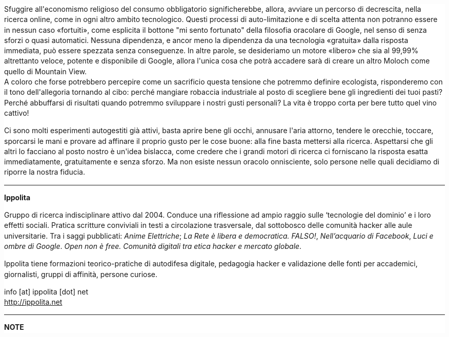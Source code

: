 Sfuggire all'economismo religioso del consumo obbligatorio significherebbe, allora, avviare un percorso di decrescita, nella ricerca online, come in ogni altro ambito tecnologico. Questi processi di auto-limitazione e di scelta attenta non potranno essere in nessun caso «fortuiti», come esplicita il bottone "mi sento fortunato" della filosofia oracolare di Google, nel senso di senza sforzi o quasi automatici. Nessuna dipendenza, e ancor meno la dipendenza da una tecnologia «gratuita» dalla risposta immediata, può essere spezzata senza conseguenze. In altre parole, se desideriamo un motore «libero» che sia al 99,99% altrettanto veloce, potente e disponibile di Google, allora l'unica cosa che potrà accadere sarà di creare un altro Moloch come quello di Mountain View.  
A coloro che forse potrebbero percepire come un sacrificio questa tensione che potremmo definire ecologista, risponderemo con il tono dell'allegoria tornando al cibo: perché mangiare robaccia industriale al posto di scegliere bene gli ingredienti dei tuoi pasti? Perché abbuffarsi di risultati quando potremmo sviluppare i nostri gusti personali? La vita è troppo corta per bere tutto quel vino cattivo!

Ci sono molti esperimenti autogestiti già attivi, basta aprire bene gli occhi, annusare l'aria attorno, tendere le orecchie, toccare, sporcarsi le mani e provare ad affinare il proprio gusto per le cose buone: alla fine basta mettersi alla ricerca. Aspettarsi che gli altri lo facciano al posto nostro è un'idea bislacca, come credere che i grandi motori di ricerca ci forniscano la risposta esatta immediatamente, gratuitamente e senza sforzo. Ma non esiste nessun oracolo onnisciente, solo persone nelle quali decidiamo di riporre la nostra fiducia. 

---

**Ippolita**

Gruppo di ricerca indisciplinare attivo dal 2004. Conduce una riflessione ad ampio raggio sulle ‘tecnologie del dominio’ e i loro effetti sociali. Pratica scritture conviviali in testi a circolazione trasversale, dal sottobosco delle comunità hacker alle aule universitarie. Tra i saggi pubblicati: *Anime Elettriche*; *La Rete è libera e democratica. FALSO!*, *Nell’acquario di Facebook*, *Luci e ombre di Google*. *Open non è free. Comunità digitali tra etica hacker e mercato globale*.

Ippolita tiene formazioni teorico-pratiche di autodifesa digitale, pedagogia hacker e validazione delle fonti per accademici, giornalisti, gruppi di affinità, persone curiose.
 
info [at] ippolita [dot] net  
http://ippolita.net

---



**NOTE**

[^1]:	Si veda Giles Slade, The Big Disconnect: The Story of Technology and Loneliness, Prometheus Books, NY, 2012, in particolare il terzo capitolo, «Trusting Machines».
[^2]:	Per esempio, https://upload.wikimedia.org/wikipedia/commons/b/b9/Steve_Jobs_Headshot_2010-CROP.jpg
[^3]:	Ippolita, El lado oscuro de Google: Historia y futuro de la industria de los metadatos, virus editorial ed. or. it. Luci e Ombre di Google, Feltrinelli, Milano, 2007. Free copyleft download http://ippolita.net
[^4]:	Non essere malvagio
[^5]:	Le dieci cose che sappiamo essere certe, http://www.google.com/intl/es/about/company/philosophy/
[^6]:	Sopratutto perché il diritto tramite leggi e giudizi sanziona chi lo infrange anche di più se non è in grado di pagare buoni avvocati. Si veda Carlo Milani,« Topologies du devenir libertaire. II – Droits ? », dans Philosophie de l’anarchie. Théories libertaires, pratiques quotidiennes et ontologie, ACL, Lyon, 2012, pp. 381-384.
[^7]:	Se Google fa filosofia, Facebook annuncia princìpi: https://www.facebook.com/principles.php
[^8]:	Si veda Ippolita, El lado oscuro de Google, cit., « V. Además, otras funcionalidades maliciosas »
[^9]:	I lavori di danah boyd forniscono un punto di vista molto chiaro in merito, il suo sito http://www.zephoria.org/ merita una visita. Per una prospettiva più filosofica si veda Byung-Chul Han, Transparenzgesellschaft, Matthes & Seitz, Berlin, 2012.
[^10]:	Il sito http://donttrack.us/ ci mostra molto chiaramente, con una breve presentazione, il sistema di tracciamento delle ricerche. Ci da anche l'opportunità di fare una prima allusione alle “alternative”, por esempio DuckDuckGo. Un motore di ricerca che dice di non tracciare (non fare tracking). Lo scetticismo metodologico al quale aspiriamo ci permette di osservare che è possibile: serve solo aver fiducia in DuckDuckGo...
[^11]:	E comunque, sappiamo sin dalla publicazione del 1999 del rapporto europeo di Duncan Campbell 'Interception Capabilities' http://www.cyber-rights.org/interception/stoa/interception_capabilities_2000.htm che lo spionaggio digitale si fa su scala globale.
[^12]:	Come successe varie volte nel 2012 e nel 2013, quando Google ridefinì i suoi parametri di confidenzialità e di scambio dei dati tra i suoi diversi servizi.
[^13]:	Si può provarlo facilmente: chiedi ai tuoi amici e colleghi di lavoro se hanno cambiato i parametri di default di Google. Normalmente (a partire dal 2014) il filtro Safe Search che Google usa per scartare i risultati di ricerca «illeciti» è basato sulla «media», vale a dire che filtra i contenuti di carattere sessuale esplicito nei risultati di ricerca. E' sempre più difficile individuare questo tipo di parametri. La ragione è stata esposta da una fonte chiaramente corporate: la strategia di business ottimale per i giganti della profilazione online è offrire sistemi di controllo della confidenzialità difficili da usare. Si veda «Appendix: a game theoretic analysis of Facebook privacy settings», in Robert H. Sloan, Richard Warner, Unauthorized access. The Crisis in Online Privacy and Security, CRC Press, 2014, pp. 344-349.
[^14]:	Si veda per esempio il manuale Security in a box: https://securityinabox.org/fr/firefox_principale

[^15]:	Un panorama abbozzato da Ippolita, Nell'acquario di Facebook, Ledizioni, 2012, Parte terza, le libertà della Rete, «Reazioni e antropotecniche di sopravvivenza», pp. 177-186 http://www.ippolita.net/it/libro/acquario/reazioni-e-antropotecniche-di-sopravvivenza. Si vedano anche il progetto Panopticlick della EFF: https://panopti-click.eff.org/ e Ixquick: https://www.ixquick.com/eng/
[^16]:	https://es.wikipedia.org/wiki/Big_data
[^17]:	G. Deleuze, F. Guattari, Bilancio-programma per macchine desideranti, in Macchine desideranti, Ombre corte, Roma 2004, p. 114. Ed. or. Gilles Deleuze, Felix Guattari, «Appendice, Bilan-programme pour machines désirantes», L’Anti-Œdipe, Éditions de Minuit, Paris, 1975, p. 479.